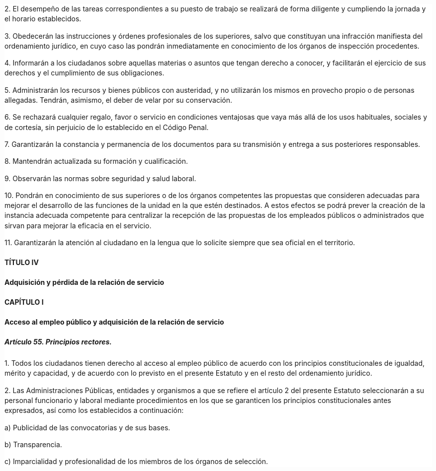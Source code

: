 2\. El desempeño de las tareas correspondientes a su puesto de trabajo se realizará de forma diligente y cumpliendo la jornada y el horario establecidos.

3\. Obedecerán las instrucciones y órdenes profesionales de los superiores, salvo que constituyan una infracción manifiesta del ordenamiento jurídico, en cuyo caso las pondrán inmediatamente en conocimiento de los órganos de inspección procedentes.

4\. Informarán a los ciudadanos sobre aquellas materias o asuntos que tengan derecho a conocer, y facilitarán el ejercicio de sus derechos y el cumplimiento de sus obligaciones.

5\. Administrarán los recursos y bienes públicos con austeridad, y no utilizarán los mismos en provecho propio o de personas allegadas. Tendrán, asimismo, el deber de velar por su conservación.

6\. Se rechazará cualquier regalo, favor o servicio en condiciones ventajosas que vaya más allá de los usos habituales, sociales y de cortesía, sin perjuicio de lo establecido en el Código Penal.

7\. Garantizarán la constancia y permanencia de los documentos para su transmisión y entrega a sus posteriores responsables.

8\. Mantendrán actualizada su formación y cualificación.

9\. Observarán las normas sobre seguridad y salud laboral.

10\. Pondrán en conocimiento de sus superiores o de los órganos competentes las propuestas que consideren adecuadas para mejorar el desarrollo de las funciones de la unidad en la que estén destinados. A estos efectos se podrá prever la creación de la instancia adecuada competente para centralizar la recepción de las propuestas de los empleados públicos o administrados que sirvan para mejorar la eficacia en el servicio.

11\. Garantizarán la atención al ciudadano en la lengua que lo solicite siempre que sea oficial en el territorio.

#### TÍTULO IV

#### Adquisición y pérdida de la relación de servicio

#### CAPÍTULO I

#### Acceso al empleo público y adquisición de la relación de servicio

##### Artículo 55. Principios rectores.

1\. Todos los ciudadanos tienen derecho al acceso al empleo público de acuerdo con los principios constitucionales de igualdad, mérito y capacidad, y de acuerdo con lo previsto en el presente Estatuto y en el resto del ordenamiento jurídico.

2\. Las Administraciones Públicas, entidades y organismos a que se refiere el artículo 2 del presente Estatuto seleccionarán a su personal funcionario y laboral mediante procedimientos en los que se garanticen los principios constitucionales antes expresados, así como los establecidos a continuación:

a) Publicidad de las convocatorias y de sus bases.

b) Transparencia.

c) Imparcialidad y profesionalidad de los miembros de los órganos de selección.
